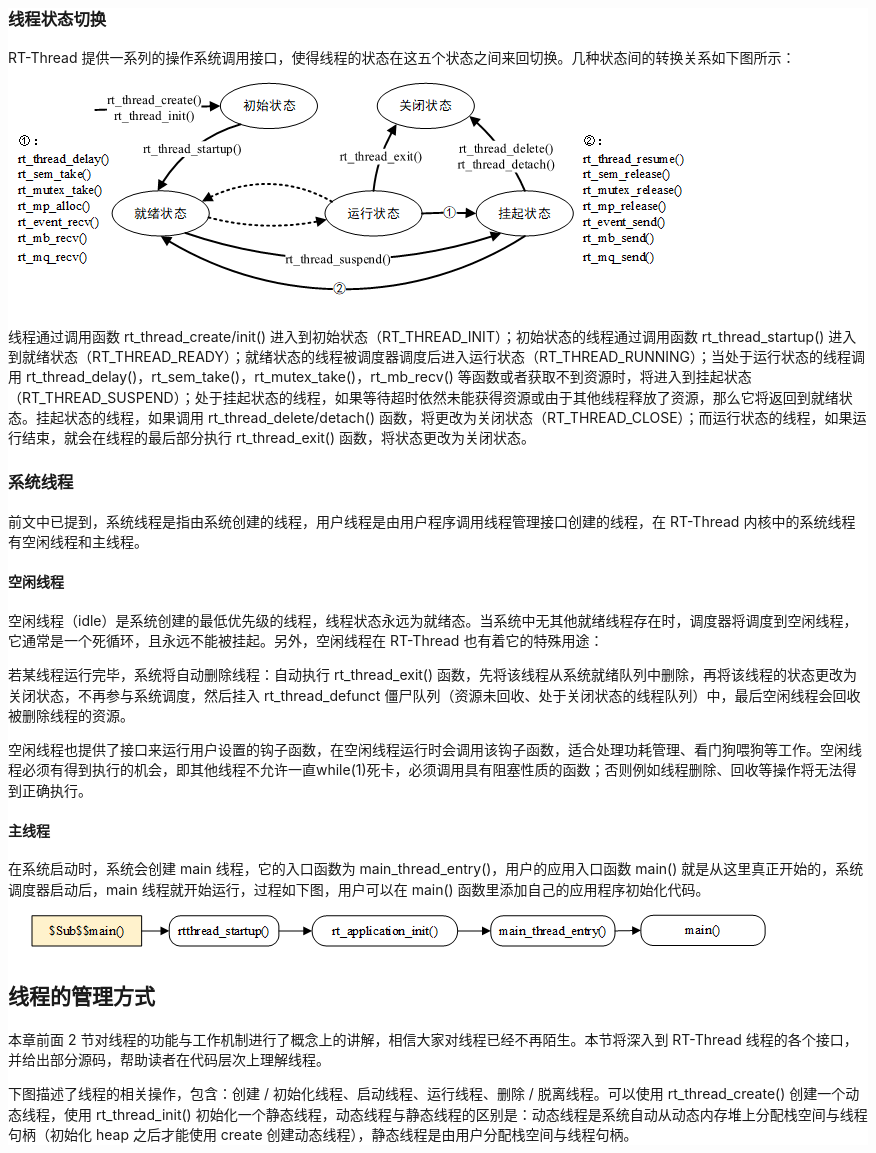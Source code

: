 ### 线程状态切换

RT-Thread 提供一系列的操作系统调用接口，使得线程的状态在这五个状态之间来回切换。几种状态间的转换关系如下图所示：

![线程状态转换图](figures/04thread_sta.png)

线程通过调用函数 rt_thread_create/init() 进入到初始状态（RT_THREAD_INIT）；初始状态的线程通过调用函数 rt_thread_startup() 进入到就绪状态（RT_THREAD_READY）；就绪状态的线程被调度器调度后进入运行状态（RT_THREAD_RUNNING）；当处于运行状态的线程调用 rt_thread_delay()，rt_sem_take()，rt_mutex_take()，rt_mb_recv() 等函数或者获取不到资源时，将进入到挂起状态（RT_THREAD_SUSPEND）；处于挂起状态的线程，如果等待超时依然未能获得资源或由于其他线程释放了资源，那么它将返回到就绪状态。挂起状态的线程，如果调用 rt_thread_delete/detach() 函数，将更改为关闭状态（RT_THREAD_CLOSE）；而运行状态的线程，如果运行结束，就会在线程的最后部分执行 rt_thread_exit() 函数，将状态更改为关闭状态。

### 系统线程

前文中已提到，系统线程是指由系统创建的线程，用户线程是由用户程序调用线程管理接口创建的线程，在 RT-Thread 内核中的系统线程有空闲线程和主线程。

#### 空闲线程

空闲线程（idle）是系统创建的最低优先级的线程，线程状态永远为就绪态。当系统中无其他就绪线程存在时，调度器将调度到空闲线程，它通常是一个死循环，且永远不能被挂起。另外，空闲线程在 RT-Thread 也有着它的特殊用途：

若某线程运行完毕，系统将自动删除线程：自动执行 rt_thread_exit() 函数，先将该线程从系统就绪队列中删除，再将该线程的状态更改为关闭状态，不再参与系统调度，然后挂入 rt_thread_defunct 僵尸队列（资源未回收、处于关闭状态的线程队列）中，最后空闲线程会回收被删除线程的资源。

空闲线程也提供了接口来运行用户设置的钩子函数，在空闲线程运行时会调用该钩子函数，适合处理功耗管理、看门狗喂狗等工作。空闲线程必须有得到执行的机会，即其他线程不允许一直while(1)死卡，必须调用具有阻塞性质的函数；否则例如线程删除、回收等操作将无法得到正确执行。

#### 主线程

在系统启动时，系统会创建 main 线程，它的入口函数为 main_thread_entry()，用户的应用入口函数 main() 就是从这里真正开始的，系统调度器启动后，main 线程就开始运行，过程如下图，用户可以在 main() 函数里添加自己的应用程序初始化代码。

![主线程调用过程](figures/04main_thread.png)

## 线程的管理方式

本章前面 2 节对线程的功能与工作机制进行了概念上的讲解，相信大家对线程已经不再陌生。本节将深入到 RT-Thread 线程的各个接口，并给出部分源码，帮助读者在代码层次上理解线程。

下图描述了线程的相关操作，包含：创建 / 初始化线程、启动线程、运行线程、删除 / 脱离线程。可以使用 rt_thread_create() 创建一个动态线程，使用 rt_thread_init() 初始化一个静态线程，动态线程与静态线程的区别是：动态线程是系统自动从动态内存堆上分配栈空间与线程句柄（初始化 heap 之后才能使用 create 创建动态线程），静态线程是由用户分配栈空间与线程句柄。
